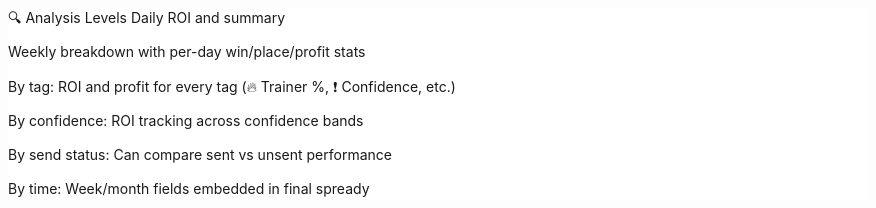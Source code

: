 🔍 Analysis Levels
Daily ROI and summary

Weekly breakdown with per-day win/place/profit stats

By tag: ROI and profit for every tag (🔥 Trainer %, ❗ Confidence, etc.)

By confidence: ROI tracking across confidence bands

By send status: Can compare sent vs unsent performance

By time: Week/month fields embedded in final spready


